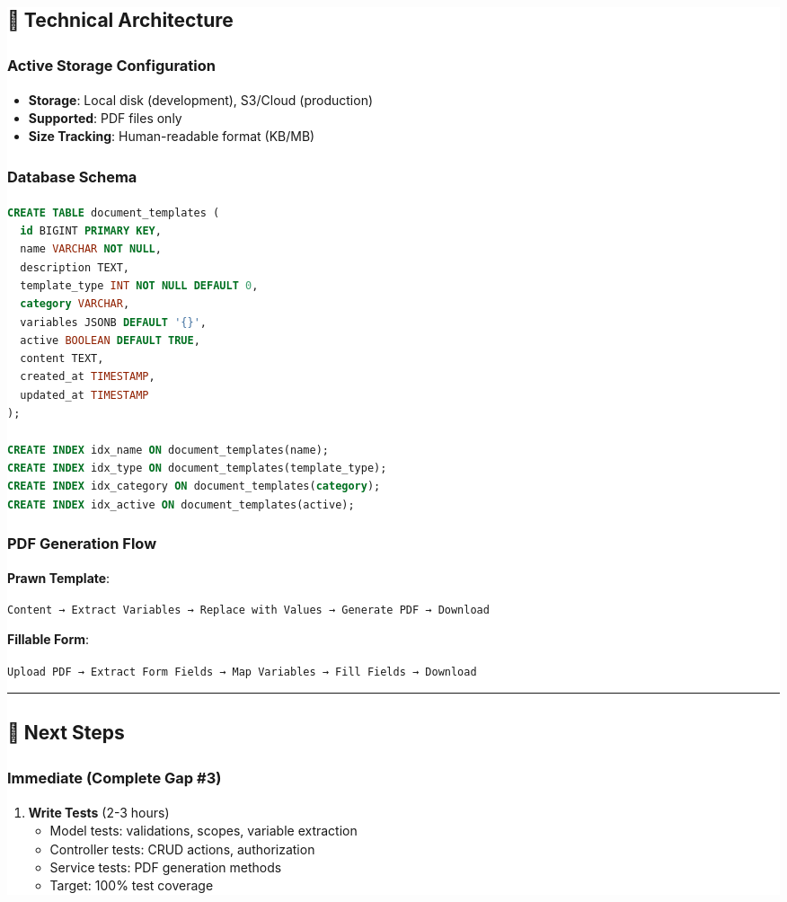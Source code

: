 ## 🔧 Technical Architecture

### Active Storage Configuration
- **Storage**: Local disk (development), S3/Cloud (production)
- **Supported**: PDF files only
- **Size Tracking**: Human-readable format (KB/MB)

### Database Schema
```sql
CREATE TABLE document_templates (
  id BIGINT PRIMARY KEY,
  name VARCHAR NOT NULL,
  description TEXT,
  template_type INT NOT NULL DEFAULT 0,
  category VARCHAR,
  variables JSONB DEFAULT '{}',
  active BOOLEAN DEFAULT TRUE,
  content TEXT,
  created_at TIMESTAMP,
  updated_at TIMESTAMP
);

CREATE INDEX idx_name ON document_templates(name);
CREATE INDEX idx_type ON document_templates(template_type);
CREATE INDEX idx_category ON document_templates(category);
CREATE INDEX idx_active ON document_templates(active);
```

### PDF Generation Flow

**Prawn Template**:
```
Content → Extract Variables → Replace with Values → Generate PDF → Download
```

**Fillable Form**:
```
Upload PDF → Extract Form Fields → Map Variables → Fill Fields → Download
```

---

## 🎯 Next Steps

### Immediate (Complete Gap #3)
1. **Write Tests** (2-3 hours)
   - Model tests: validations, scopes, variable extraction
   - Controller tests: CRUD actions, authorization
   - Service tests: PDF generation methods
   - Target: 100% test coverage
